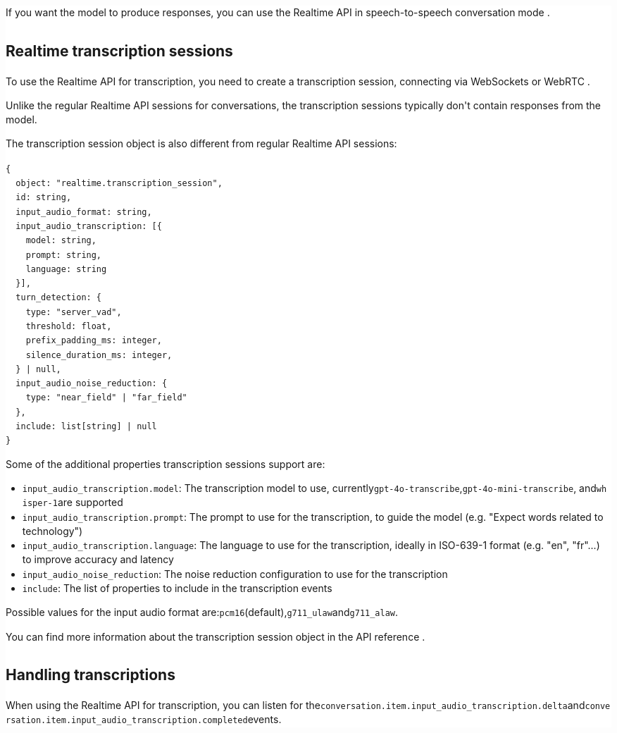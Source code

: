 If you want the model to produce responses, you can use the Realtime API in speech-to-speech conversation mode .

## Realtime transcription sessions

To use the Realtime API for transcription, you need to create a transcription session, connecting via WebSockets or WebRTC .

Unlike the regular Realtime API sessions for conversations, the transcription sessions typically don't contain responses from the model.

The transcription session object is also different from regular Realtime API sessions:

```
{
  object: "realtime.transcription_session",
  id: string,
  input_audio_format: string,
  input_audio_transcription: [{
    model: string,
    prompt: string,
    language: string
  }],
  turn_detection: {
    type: "server_vad",
    threshold: float,
    prefix_padding_ms: integer,
    silence_duration_ms: integer,
  } | null,
  input_audio_noise_reduction: {
    type: "near_field" | "far_field"
  },
  include: list[string] | null
}
```

Some of the additional properties transcription sessions support are:

- `input_audio_transcription.model`: The transcription model to use, currently`gpt-4o-transcribe`,`gpt-4o-mini-transcribe`, and`whisper-1`are supported
- `input_audio_transcription.prompt`: The prompt to use for the transcription, to guide the model (e.g. "Expect words related to technology")
- `input_audio_transcription.language`: The language to use for the transcription, ideally in ISO-639-1 format (e.g. "en", "fr"...) to improve accuracy and latency
- `input_audio_noise_reduction`: The noise reduction configuration to use for the transcription
- `include`: The list of properties to include in the transcription events

Possible values for the input audio format are:`pcm16`(default),`g711_ulaw`and`g711_alaw`.

You can find more information about the transcription session object in the API reference .

## Handling transcriptions

When using the Realtime API for transcription, you can listen for the`conversation.item.input_audio_transcription.delta`and`conversation.item.input_audio_transcription.completed`events.
